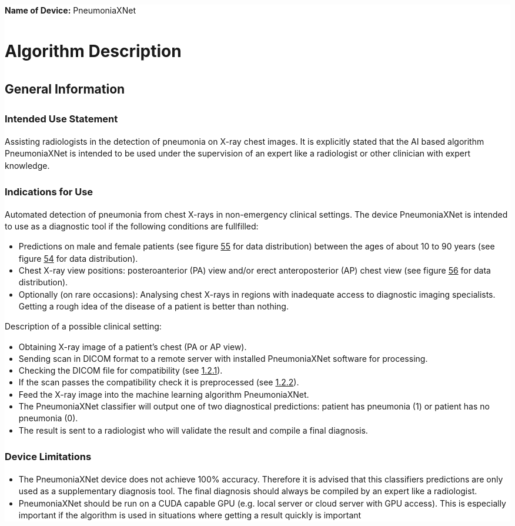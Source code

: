 ****Name of Device:**** PneumoniaXNet


# Algorithm Description


## General Information


### Intended Use Statement

Assisting radiologists in the detection of pneumonia on X-ray chest images.
It is explicitly stated that the AI based algorithm PneumoniaXNet is intended to be used under the supervision of an expert like a radiologist or other clinician with expert knowledge.


### Indications for Use

Automated detection of pneumonia from chest X-rays in non-emergency clinical settings.
The device PneumoniaXNet is intended to use as a diagnostic tool if the following conditions are fullfilled:

-   Predictions on male and female patients (see figure [55](#orgc6affff) for data distribution) between the ages of about 10 to 90 years (see figure [54](#orge265e84) for data distribution).
-   Chest X-ray view positions: posteroanterior (PA) view and/or erect anteroposterior (AP) chest view (see figure [56](#org9c00f37) for data distribution).
-   Optionally (on rare occasions): Analysing chest X-rays in regions with inadequate access to diagnostic imaging specialists.
    Getting a rough idea of the disease of a patient is better than nothing.

Description of a possible clinical setting:

-   Obtaining X-ray image of a patient&rsquo;s chest (PA or AP view).
-   Sending scan in DICOM format to a remote server with installed PneumoniaXNet software for processing.
-   Checking the DICOM file for compatibility (see [1.2.1](#org46dd1b7)).
-   If the scan passes the compatibility check it is preprocessed (see [1.2.2](#org927a6c0)).
-   Feed the X-ray image into the machine learning algorithm PneumoniaXNet.
-   The PneumoniaXNet classifier will output one of two diagnostical predictions: patient has pneumonia (1) or patient has no pneumonia (0).
-   The result is sent to a radiologist who will validate the result and compile a final diagnosis.


### Device Limitations

-   The PneumoniaXNet device does not achieve 100% accuracy.
    Therefore it is advised that this classifiers predictions are only used as a supplementary diagnosis tool.
    The final diagnosis should always be compiled by an expert like a radiologist.
-   PneumoniaXNet should be run on a CUDA capable GPU (e.g. local server or cloud server with GPU access).
    This is especially important if the algorithm is used in situations where getting a result quickly is important
